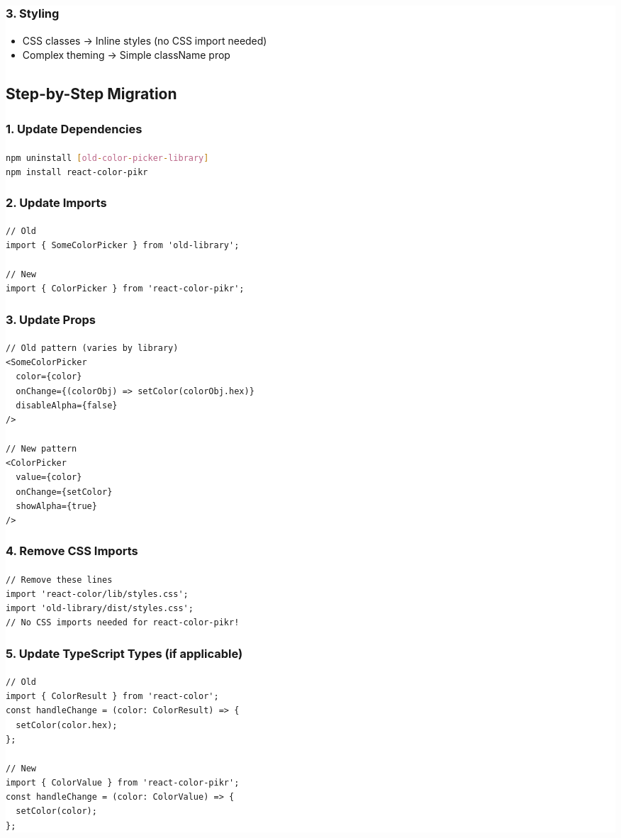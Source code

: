 ### 3. Styling
- CSS classes → Inline styles (no CSS import needed)
- Complex theming → Simple className prop

## Step-by-Step Migration

### 1. Update Dependencies
```bash
npm uninstall [old-color-picker-library]
npm install react-color-pikr
```

### 2. Update Imports
```tsx
// Old
import { SomeColorPicker } from 'old-library';

// New
import { ColorPicker } from 'react-color-pikr';
```

### 3. Update Props
```tsx
// Old pattern (varies by library)
<SomeColorPicker 
  color={color}
  onChange={(colorObj) => setColor(colorObj.hex)}
  disableAlpha={false}
/>

// New pattern
<ColorPicker 
  value={color}
  onChange={setColor}
  showAlpha={true}
/>
```

### 4. Remove CSS Imports
```tsx
// Remove these lines
import 'react-color/lib/styles.css';
import 'old-library/dist/styles.css';
// No CSS imports needed for react-color-pikr!
```

### 5. Update TypeScript Types (if applicable)
```tsx
// Old
import { ColorResult } from 'react-color';
const handleChange = (color: ColorResult) => {
  setColor(color.hex);
};

// New
import { ColorValue } from 'react-color-pikr';
const handleChange = (color: ColorValue) => {
  setColor(color);
};
```
